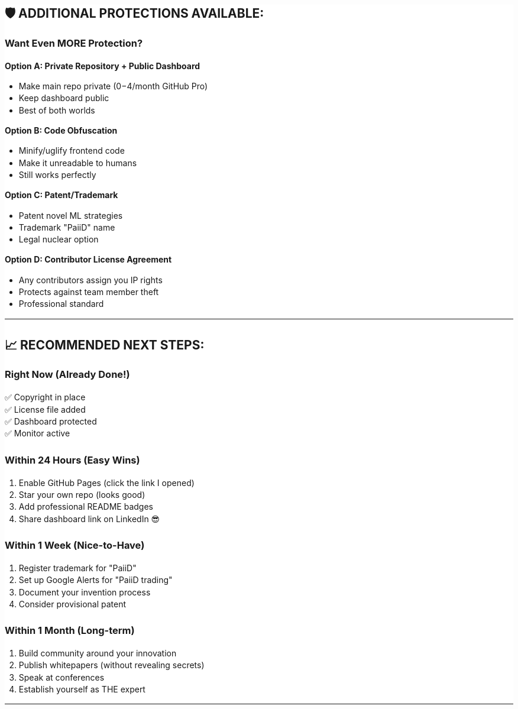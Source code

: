 
## 🛡️ **ADDITIONAL PROTECTIONS AVAILABLE:**

### **Want Even MORE Protection?**

**Option A: Private Repository + Public Dashboard**
- Make main repo private ($0-$4/month GitHub Pro)
- Keep dashboard public
- Best of both worlds

**Option B: Code Obfuscation**
- Minify/uglify frontend code
- Make it unreadable to humans
- Still works perfectly

**Option C: Patent/Trademark**
- Patent novel ML strategies
- Trademark "PaiiD" name
- Legal nuclear option

**Option D: Contributor License Agreement**
- Any contributors assign you IP rights
- Protects against team member theft
- Professional standard

---

## 📈 **RECOMMENDED NEXT STEPS:**

### **Right Now (Already Done!)**
✅ Copyright in place  
✅ License file added  
✅ Dashboard protected  
✅ Monitor active  

### **Within 24 Hours (Easy Wins)**
1. Enable GitHub Pages (click the link I opened)
2. Star your own repo (looks good)
3. Add professional README badges
4. Share dashboard link on LinkedIn 😎

### **Within 1 Week (Nice-to-Have)**
1. Register trademark for "PaiiD"
2. Set up Google Alerts for "PaiiD trading"
3. Document your invention process
4. Consider provisional patent

### **Within 1 Month (Long-term)**
1. Build community around your innovation
2. Publish whitepapers (without revealing secrets)
3. Speak at conferences
4. Establish yourself as THE expert

---